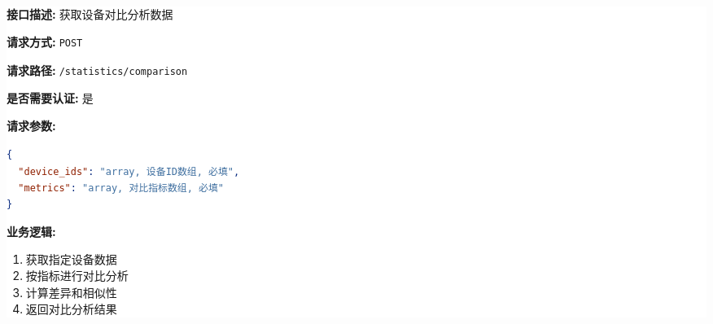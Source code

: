 **接口描述:** 获取设备对比分析数据

**请求方式:** `POST`

**请求路径:** `/statistics/comparison`

**是否需要认证:** 是

**请求参数:**
```json
{
  "device_ids": "array, 设备ID数组, 必填",
  "metrics": "array, 对比指标数组, 必填"
}
```

**业务逻辑:**
1. 获取指定设备数据
2. 按指标进行对比分析
3. 计算差异和相似性
4. 返回对比分析结果 